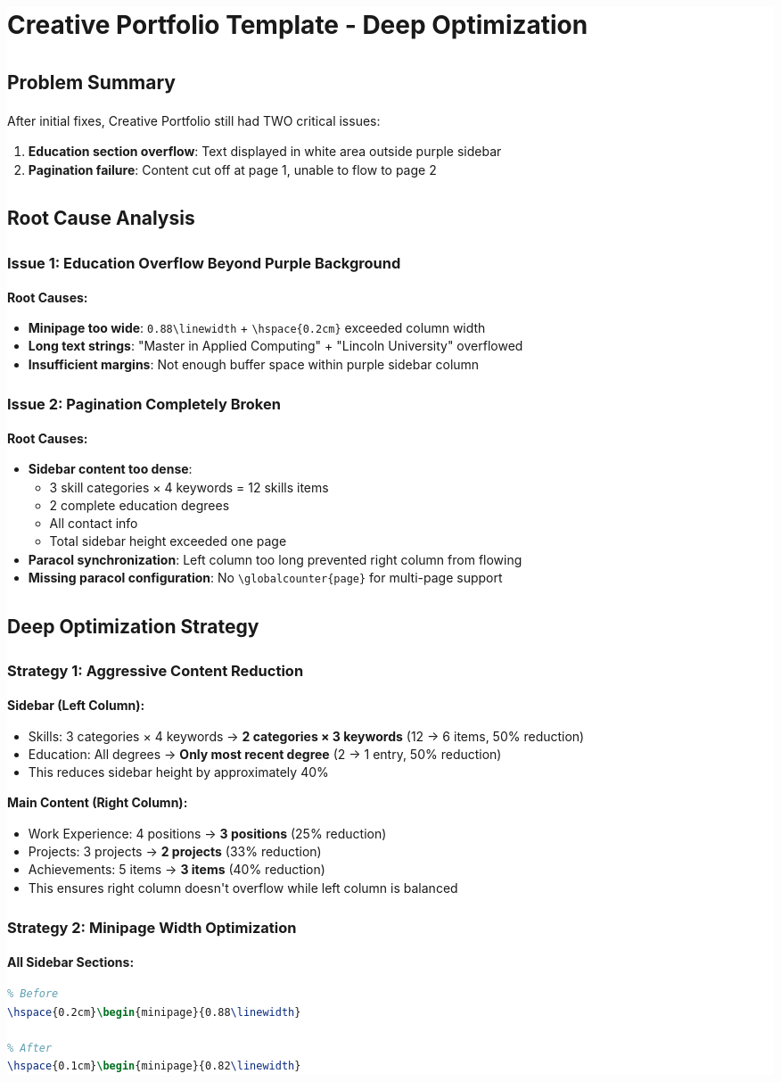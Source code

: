 # Creative Portfolio Template - Deep Optimization

## Problem Summary

After initial fixes, Creative Portfolio still had TWO critical issues:

1. **Education section overflow**: Text displayed in white area outside purple sidebar
2. **Pagination failure**: Content cut off at page 1, unable to flow to page 2

## Root Cause Analysis

### Issue 1: Education Overflow Beyond Purple Background

**Root Causes:**
- **Minipage too wide**: `0.88\linewidth` + `\hspace{0.2cm}` exceeded column width
- **Long text strings**: "Master in Applied Computing" + "Lincoln University" overflowed
- **Insufficient margins**: Not enough buffer space within purple sidebar column

### Issue 2: Pagination Completely Broken

**Root Causes:**
- **Sidebar content too dense**:
  - 3 skill categories × 4 keywords = 12 skills items
  - 2 complete education degrees
  - All contact info
  - Total sidebar height exceeded one page
- **Paracol synchronization**: Left column too long prevented right column from flowing
- **Missing paracol configuration**: No `\globalcounter{page}` for multi-page support

## Deep Optimization Strategy

### Strategy 1: Aggressive Content Reduction

**Sidebar (Left Column):**
- Skills: 3 categories × 4 keywords → **2 categories × 3 keywords** (12 → 6 items, 50% reduction)
- Education: All degrees → **Only most recent degree** (2 → 1 entry, 50% reduction)
- This reduces sidebar height by approximately 40%

**Main Content (Right Column):**
- Work Experience: 4 positions → **3 positions** (25% reduction)
- Projects: 3 projects → **2 projects** (33% reduction)
- Achievements: 5 items → **3 items** (40% reduction)
- This ensures right column doesn't overflow while left column is balanced

### Strategy 2: Minipage Width Optimization

**All Sidebar Sections:**
```latex
% Before
\hspace{0.2cm}\begin{minipage}{0.88\linewidth}

% After
\hspace{0.1cm}\begin{minipage}{0.82\linewidth}
```
